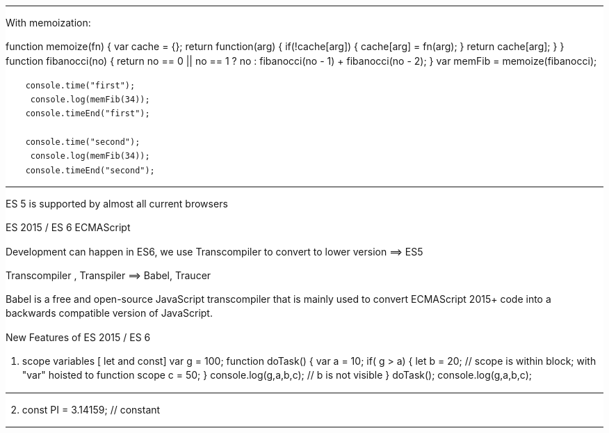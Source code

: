 ------------

With memoization:


function memoize(fn) {
            var cache = {};
            return function(arg) {
                if(!cache[arg]) {
                    cache[arg] = fn(arg);
                }
                return cache[arg];
            }
        }
        function fibanocci(no) {
            return no == 0 || no == 1 ? no : fibanocci(no - 1) + fibanocci(no - 2);
        }
        var memFib = memoize(fibanocci);

        console.time("first");
         console.log(memFib(34));
        console.timeEnd("first");

        console.time("second");
         console.log(memFib(34));
        console.timeEnd("second");
------------------------------------------------
ES 5 is supported by almost all current browsers

ES 2015 / ES 6
ECMAScript

Development can happen in ES6, we use Transcompiler to convert to lower version ==> ES5

Transcompiler , Transpiler ==> Babel, Traucer

Babel is a free and open-source JavaScript transcompiler that is mainly used to convert ECMAScript 2015+ code into a backwards compatible version of JavaScript.

New Features of ES 2015 / ES 6
1) scope variables [ let and const]
var g = 100;
function doTask() {
    var a = 10;
    if( g > a) {
        let b = 20; // scope is within block; with "var" hoisted to function scope
        c = 50;
    }
    console.log(g,a,b,c); // b is not visible
}
doTask();
console.log(g,a,b,c);
--------------------------------
2) const PI = 3.14159; // constant 
--------------------------------
